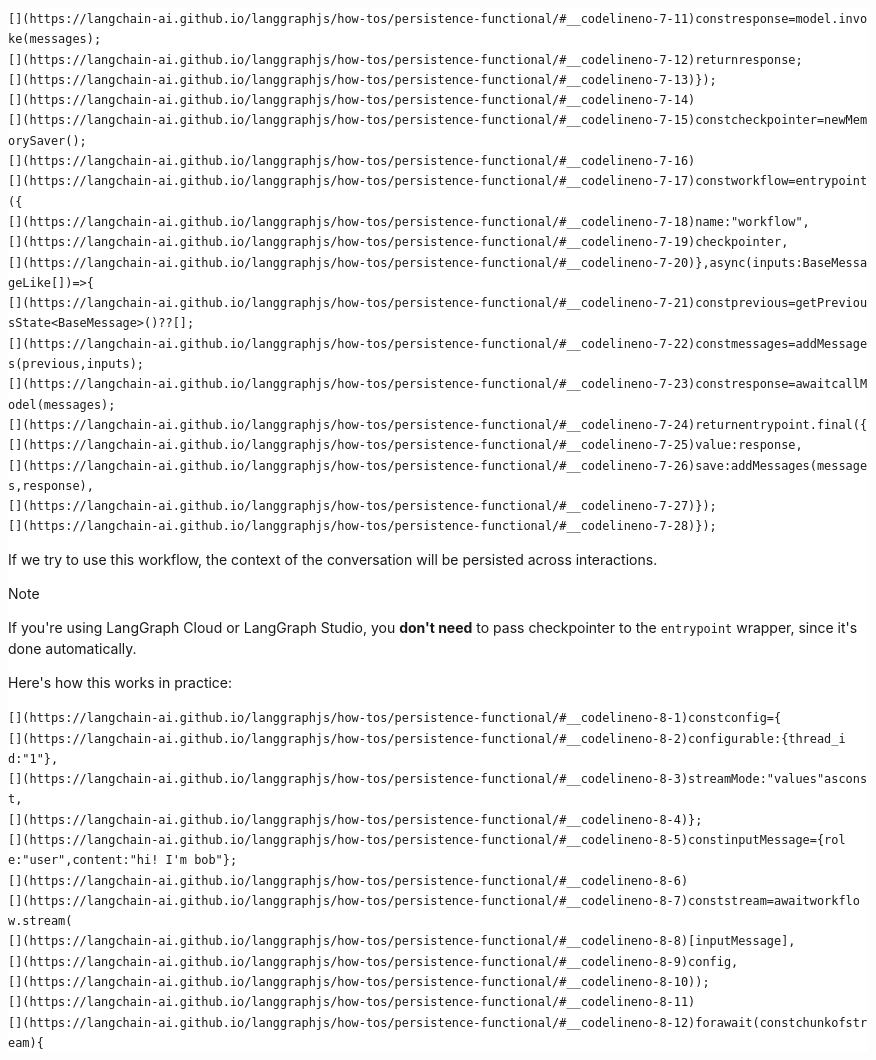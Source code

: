 ```
[](https://langchain-ai.github.io/langgraphjs/how-tos/persistence-functional/#__codelineno-7-11)constresponse=model.invoke(messages);
[](https://langchain-ai.github.io/langgraphjs/how-tos/persistence-functional/#__codelineno-7-12)returnresponse;
[](https://langchain-ai.github.io/langgraphjs/how-tos/persistence-functional/#__codelineno-7-13)});
[](https://langchain-ai.github.io/langgraphjs/how-tos/persistence-functional/#__codelineno-7-14)
[](https://langchain-ai.github.io/langgraphjs/how-tos/persistence-functional/#__codelineno-7-15)constcheckpointer=newMemorySaver();
[](https://langchain-ai.github.io/langgraphjs/how-tos/persistence-functional/#__codelineno-7-16)
[](https://langchain-ai.github.io/langgraphjs/how-tos/persistence-functional/#__codelineno-7-17)constworkflow=entrypoint({
[](https://langchain-ai.github.io/langgraphjs/how-tos/persistence-functional/#__codelineno-7-18)name:"workflow",
[](https://langchain-ai.github.io/langgraphjs/how-tos/persistence-functional/#__codelineno-7-19)checkpointer,
[](https://langchain-ai.github.io/langgraphjs/how-tos/persistence-functional/#__codelineno-7-20)},async(inputs:BaseMessageLike[])=>{
[](https://langchain-ai.github.io/langgraphjs/how-tos/persistence-functional/#__codelineno-7-21)constprevious=getPreviousState<BaseMessage>()??[];
[](https://langchain-ai.github.io/langgraphjs/how-tos/persistence-functional/#__codelineno-7-22)constmessages=addMessages(previous,inputs);
[](https://langchain-ai.github.io/langgraphjs/how-tos/persistence-functional/#__codelineno-7-23)constresponse=awaitcallModel(messages);
[](https://langchain-ai.github.io/langgraphjs/how-tos/persistence-functional/#__codelineno-7-24)returnentrypoint.final({
[](https://langchain-ai.github.io/langgraphjs/how-tos/persistence-functional/#__codelineno-7-25)value:response,
[](https://langchain-ai.github.io/langgraphjs/how-tos/persistence-functional/#__codelineno-7-26)save:addMessages(messages,response),
[](https://langchain-ai.github.io/langgraphjs/how-tos/persistence-functional/#__codelineno-7-27)});
[](https://langchain-ai.github.io/langgraphjs/how-tos/persistence-functional/#__codelineno-7-28)});

```


If we try to use this workflow, the context of the conversation will be persisted across interactions.

Note

If you're using LangGraph Cloud or LangGraph Studio, you **don't need** to pass checkpointer to the `entrypoint` wrapper, since it's done automatically.

Here's how this works in practice:

```
[](https://langchain-ai.github.io/langgraphjs/how-tos/persistence-functional/#__codelineno-8-1)constconfig={
[](https://langchain-ai.github.io/langgraphjs/how-tos/persistence-functional/#__codelineno-8-2)configurable:{thread_id:"1"},
[](https://langchain-ai.github.io/langgraphjs/how-tos/persistence-functional/#__codelineno-8-3)streamMode:"values"asconst,
[](https://langchain-ai.github.io/langgraphjs/how-tos/persistence-functional/#__codelineno-8-4)};
[](https://langchain-ai.github.io/langgraphjs/how-tos/persistence-functional/#__codelineno-8-5)constinputMessage={role:"user",content:"hi! I'm bob"};
[](https://langchain-ai.github.io/langgraphjs/how-tos/persistence-functional/#__codelineno-8-6)
[](https://langchain-ai.github.io/langgraphjs/how-tos/persistence-functional/#__codelineno-8-7)conststream=awaitworkflow.stream(
[](https://langchain-ai.github.io/langgraphjs/how-tos/persistence-functional/#__codelineno-8-8)[inputMessage],
[](https://langchain-ai.github.io/langgraphjs/how-tos/persistence-functional/#__codelineno-8-9)config,
[](https://langchain-ai.github.io/langgraphjs/how-tos/persistence-functional/#__codelineno-8-10));
[](https://langchain-ai.github.io/langgraphjs/how-tos/persistence-functional/#__codelineno-8-11)
[](https://langchain-ai.github.io/langgraphjs/how-tos/persistence-functional/#__codelineno-8-12)forawait(constchunkofstream){
```